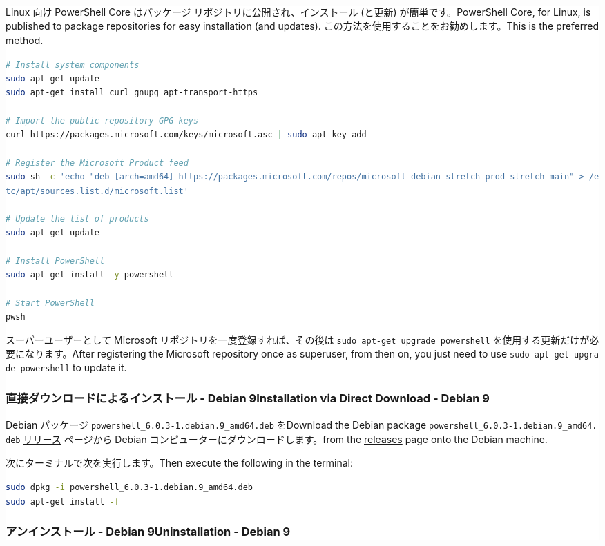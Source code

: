 <span data-ttu-id="56a12-177">Linux 向け PowerShell Core はパッケージ リポジトリに公開され、インストール (と更新) が簡単です。</span><span class="sxs-lookup"><span data-stu-id="56a12-177">PowerShell Core, for Linux, is published to package repositories for easy installation (and updates).</span></span>
<span data-ttu-id="56a12-178">この方法を使用することをお勧めします。</span><span class="sxs-lookup"><span data-stu-id="56a12-178">This is the preferred method.</span></span>

```sh
# Install system components
sudo apt-get update
sudo apt-get install curl gnupg apt-transport-https

# Import the public repository GPG keys
curl https://packages.microsoft.com/keys/microsoft.asc | sudo apt-key add -

# Register the Microsoft Product feed
sudo sh -c 'echo "deb [arch=amd64] https://packages.microsoft.com/repos/microsoft-debian-stretch-prod stretch main" > /etc/apt/sources.list.d/microsoft.list'

# Update the list of products
sudo apt-get update

# Install PowerShell
sudo apt-get install -y powershell

# Start PowerShell
pwsh
```

<span data-ttu-id="56a12-179">スーパーユーザーとして Microsoft リポジトリを一度登録すれば、その後は `sudo apt-get upgrade powershell` を使用する更新だけが必要になります。</span><span class="sxs-lookup"><span data-stu-id="56a12-179">After registering the Microsoft repository once as superuser, from then on, you just need to use `sudo apt-get upgrade powershell` to update it.</span></span>

### <a name="installation-via-direct-download---debian-9"></a><span data-ttu-id="56a12-180">直接ダウンロードによるインストール - Debian 9</span><span class="sxs-lookup"><span data-stu-id="56a12-180">Installation via Direct Download - Debian 9</span></span>

<span data-ttu-id="56a12-181">Debian パッケージ `powershell_6.0.3-1.debian.9_amd64.deb` を</span><span class="sxs-lookup"><span data-stu-id="56a12-181">Download the Debian package `powershell_6.0.3-1.debian.9_amd64.deb`</span></span>
<span data-ttu-id="56a12-182">[リリース][] ページから Debian コンピューターにダウンロードします。</span><span class="sxs-lookup"><span data-stu-id="56a12-182">from the [releases][] page onto the Debian machine.</span></span>

<span data-ttu-id="56a12-183">次にターミナルで次を実行します。</span><span class="sxs-lookup"><span data-stu-id="56a12-183">Then execute the following in the terminal:</span></span>

```sh
sudo dpkg -i powershell_6.0.3-1.debian.9_amd64.deb
sudo apt-get install -f
```

### <a name="uninstallation---debian-9"></a><span data-ttu-id="56a12-184">アンインストール - Debian 9</span><span class="sxs-lookup"><span data-stu-id="56a12-184">Uninstallation - Debian 9</span></span>


[u14]: #ubuntu-1404
[u16]: #ubuntu-1604
[u18]: #ubuntu-1810
[u18]: #ubuntu-1804
[deb8]: #debian-8
[deb9]: #debian-9
[cos]: #centos-7
[rhel7]: #red-hat-enterprise-linux-rhel-7
[opensuse]: #opensuse-423
[fedora]: #fedora
[arch]: #arch-linux
[snap]: #snap-package
[tar]: #binary-archives
[CentOS 7]: https://www.centos.org/download/
[Arch Linux]: https://www.archlinux.org/download/
[arch-release]: https://aur.archlinux.org/packages/powershell/
[arch-git]: https://aur.archlinux.org/packages/powershell-git/
[arch-bin]: https://aur.archlinux.org/packages/powershell-bin/
[appimage]: http://appimage.org/
[amazon-dockerfile]: https://github.com/PowerShell/PowerShell/blob/master/docker/community/amazonlinux/Dockerfile
[リリース]: https://github.com/PowerShell/PowerShell/releases/latest
[releases]: https://github.com/PowerShell/PowerShell/releases/latest
[xdg-bds]: https://specifications.freedesktop.org/basedir-spec/basedir-spec-latest.html